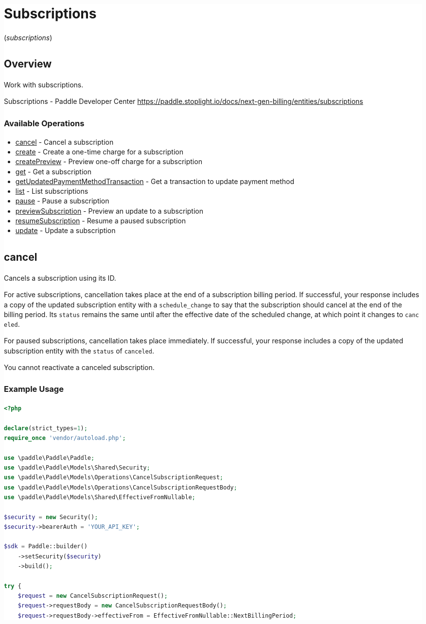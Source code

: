 # Subscriptions
(*subscriptions*)

## Overview

Work with subscriptions.

Subscriptions - Paddle Developer Center
<https://paddle.stoplight.io/docs/next-gen-billing/entities/subscriptions>
### Available Operations

* [cancel](#cancel) - Cancel a subscription
* [create](#create) - Create a one-time charge for a subscription
* [createPreview](#createpreview) - Preview one-off charge for a subscription
* [get](#get) - Get a subscription
* [getUpdatedPaymentMethodTransaction](#getupdatedpaymentmethodtransaction) - Get a transaction to update payment method
* [list](#list) - List subscriptions
* [pause](#pause) - Pause a subscription
* [previewSubscription](#previewsubscription) - Preview an update to a subscription
* [resumeSubscription](#resumesubscription) - Resume a paused subscription
* [update](#update) - Update a subscription

## cancel

Cancels a subscription using its ID.

For active subscriptions, cancellation takes place at the end of a subscription billing period. If successful, your response includes a copy of the updated subscription entity with a `schedule_change` to say that the subscription should cancel at the end of the billing period. Its `status` remains the same until after the effective date of the scheduled change, at which point it changes to `canceled`.

For paused subscriptions, cancellation takes place immediately. If successful, your response includes a copy of the updated subscription entity with the `status` of `canceled`.

You cannot reactivate a canceled subscription.

### Example Usage

```php
<?php

declare(strict_types=1);
require_once 'vendor/autoload.php';

use \paddle\Paddle\Paddle;
use \paddle\Paddle\Models\Shared\Security;
use \paddle\Paddle\Models\Operations\CancelSubscriptionRequest;
use \paddle\Paddle\Models\Operations\CancelSubscriptionRequestBody;
use \paddle\Paddle\Models\Shared\EffectiveFromNullable;

$security = new Security();
$security->bearerAuth = 'YOUR_API_KEY';

$sdk = Paddle::builder()
    ->setSecurity($security)
    ->build();

try {
    $request = new CancelSubscriptionRequest();
    $request->requestBody = new CancelSubscriptionRequestBody();
    $request->requestBody->effectiveFrom = EffectiveFromNullable::NextBillingPeriod;
```